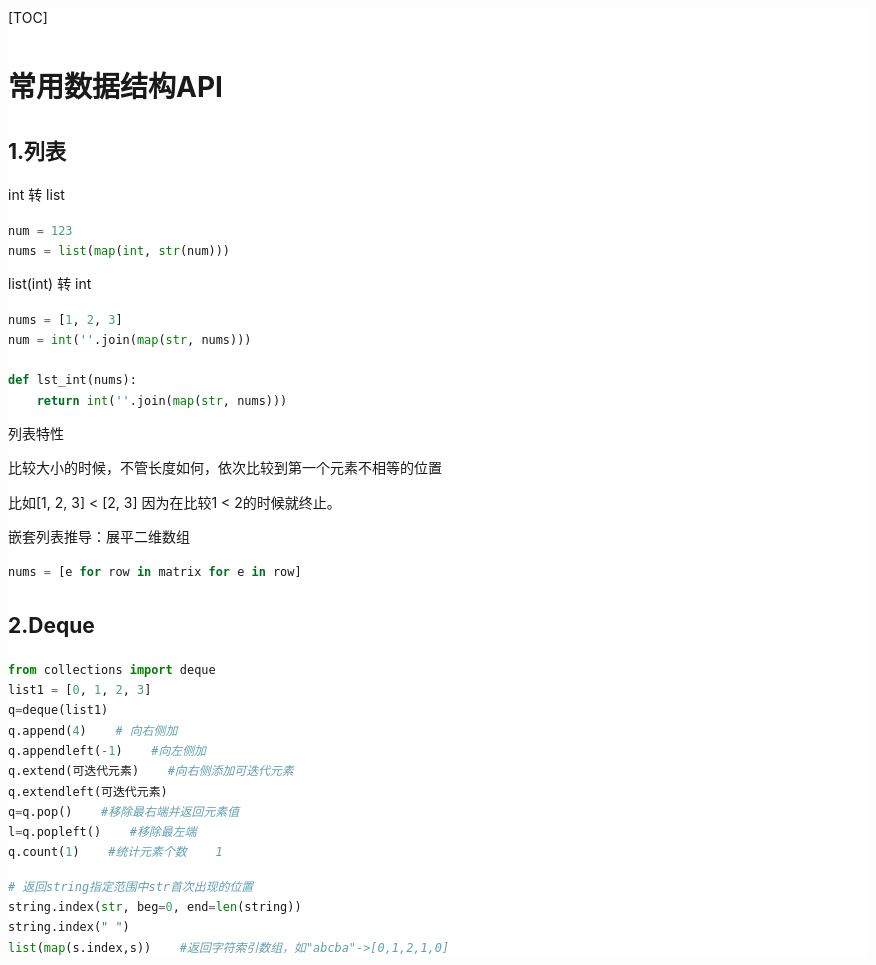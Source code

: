 [TOC]

# 常用数据结构API 

## 1.列表

int 转 list

```python
num = 123
nums = list(map(int, str(num)))
```

list(int) 转 int

```python
nums = [1, 2, 3]
num = int(''.join(map(str, nums)))

def lst_int(nums):
    return int(''.join(map(str, nums)))
```

列表特性

比较大小的时候，不管长度如何，依次比较到第一个元素不相等的位置

比如[1, 2, 3] < [2, 3] 因为在比较1 < 2的时候就终止。

嵌套列表推导：展平二维数组

```python
nums = [e for row in matrix for e in row]
```

## 2.Deque

```python
from collections import deque
list1 = [0, 1, 2, 3]
q=deque(list1)
q.append(4)    # 向右侧加	
q.appendleft(-1)    #向左侧加
q.extend(可迭代元素)    #向右侧添加可迭代元素
q.extendleft(可迭代元素)    
q=q.pop()    #移除最右端并返回元素值
l=q.popleft()    #移除最左端
q.count(1)    #统计元素个数    1
```

```python
# 返回string指定范围中str首次出现的位置
string.index(str, beg=0, end=len(string))
string.index(" ")
list(map(s.index,s))	#返回字符索引数组，如"abcba"->[0,1,2,1,0]
```
